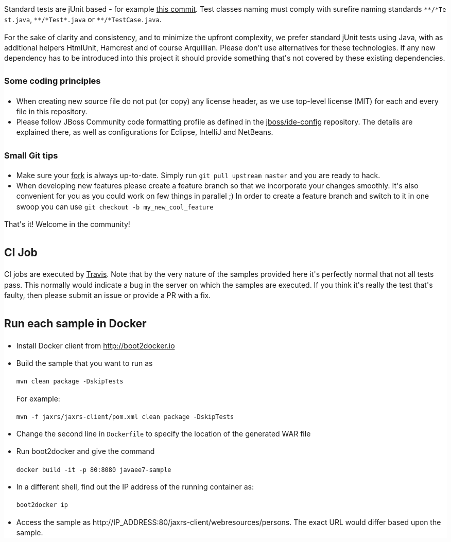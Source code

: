 Standard tests are jUnit based - for example [this commit](servlet/servlet-filters/src/test/java/org/javaee7/servlet/filters/FilterServletTest.java). Test classes naming must comply with surefire naming standards `**/*Test.java`, `**/*Test*.java` or `**/*TestCase.java`.

For the sake of clarity and consistency, and to minimize the upfront complexity, we prefer standard jUnit tests using Java, with as additional helpers HtmlUnit, Hamcrest and of course Arquillian. Please don't use alternatives for these technologies. If any new dependency has to be introduced into this project it should provide something that's not covered by these existing dependencies.


### Some coding principles ###

* When creating new source file do not put (or copy) any license header, as we use top-level license (MIT) for each and every file in this repository.
* Please follow JBoss Community code formatting profile as defined in the [jboss/ide-config](https://github.com/jboss/ide-config#readme) repository. The details are explained there, as well as configurations for Eclipse, IntelliJ and NetBeans.


### Small Git tips ###

* Make sure your [fork](https://help.github.com/articles/fork-a-repo) is always up-to-date. Simply run ``git pull upstream master`` and you are ready to hack.
* When developing new features please create a feature branch so that we incorporate your changes smoothly. It's also convenient for you as you could work on few things in parallel ;) In order to create a feature branch and switch to it in one swoop you can use ``git checkout -b my_new_cool_feature``

That's it! Welcome in the community!

## CI Job ##

CI jobs are executed by [Travis](https://travis-ci.org/javaee-samples/javaee7-samples). Note that by the very nature of the samples provided here it's perfectly normal that not all tests pass. This normally would indicate a bug in the server on which the samples are executed. If you think it's really the test that's faulty, then please submit an issue or provide a PR with a fix.


## Run each sample in Docker

* Install Docker client from http://boot2docker.io
* Build the sample that you want to run as
  
  ``mvn clean package -DskipTests``

  For example:

  ``mvn -f jaxrs/jaxrs-client/pom.xml clean package -DskipTests``

* Change the second line in ``Dockerfile`` to specify the location of the generated WAR file
* Run boot2docker and give the command

  ``docker build -it -p 80:8080 javaee7-sample``

* In a different shell, find out the IP address of the running container as:

  ``boot2docker ip``

* Access the sample as http://IP_ADDRESS:80/jaxrs-client/webresources/persons. The exact URL would differ based upon the sample.

